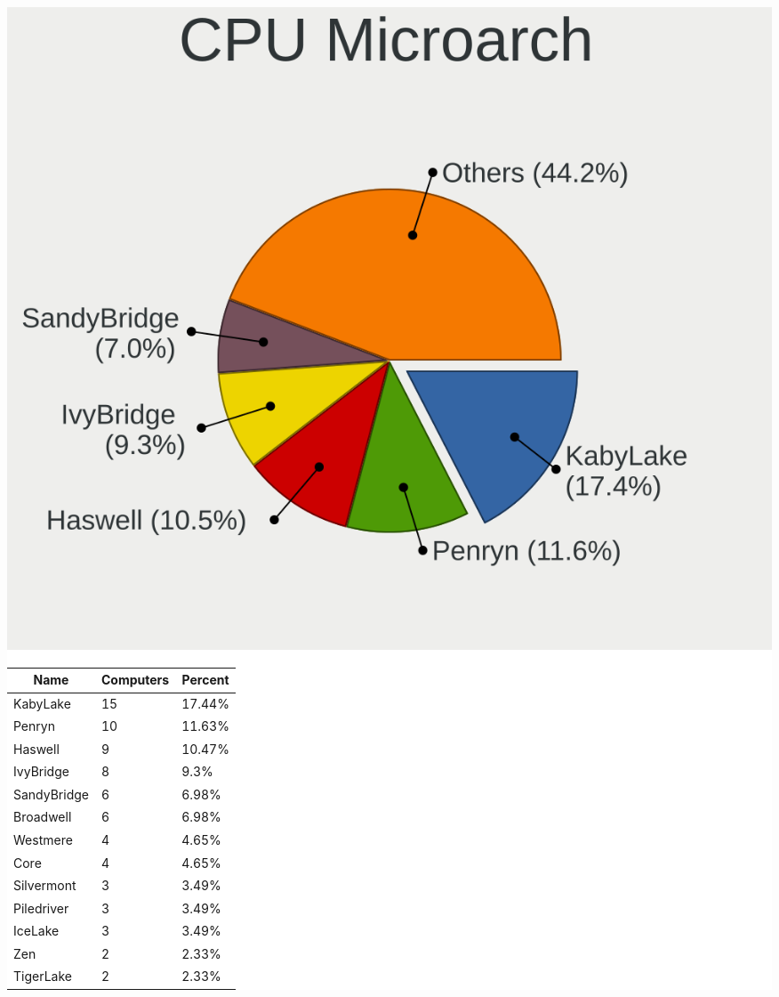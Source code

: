 ![CPU Microarch](./images/pie_chart/cpu_microarch.svg)


| Name        | Computers | Percent |
|-------------|-----------|---------|
| KabyLake    | 15        | 17.44%  |
| Penryn      | 10        | 11.63%  |
| Haswell     | 9         | 10.47%  |
| IvyBridge   | 8         | 9.3%    |
| SandyBridge | 6         | 6.98%   |
| Broadwell   | 6         | 6.98%   |
| Westmere    | 4         | 4.65%   |
| Core        | 4         | 4.65%   |
| Silvermont  | 3         | 3.49%   |
| Piledriver  | 3         | 3.49%   |
| IceLake     | 3         | 3.49%   |
| Zen         | 2         | 2.33%   |
| TigerLake   | 2         | 2.33%   |